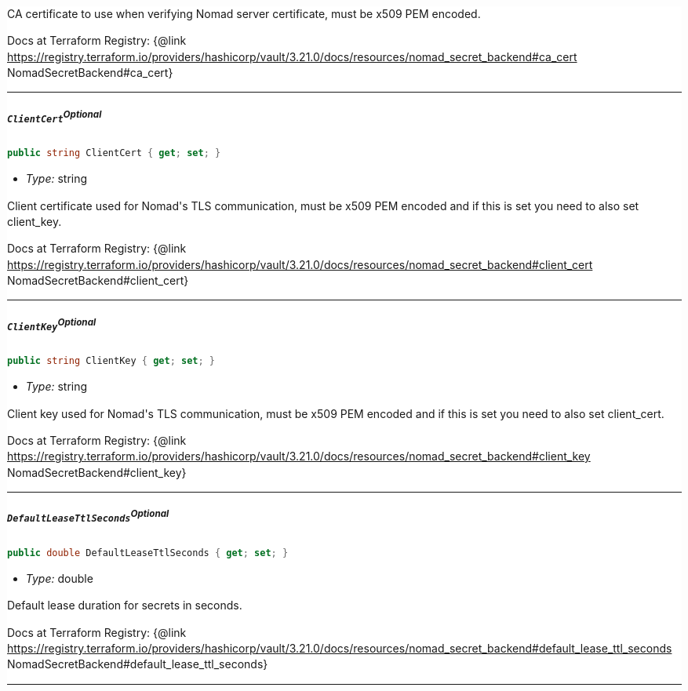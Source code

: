 CA certificate to use when verifying Nomad server certificate, must be x509 PEM encoded.

Docs at Terraform Registry: {@link https://registry.terraform.io/providers/hashicorp/vault/3.21.0/docs/resources/nomad_secret_backend#ca_cert NomadSecretBackend#ca_cert}

---

##### `ClientCert`<sup>Optional</sup> <a name="ClientCert" id="@cdktf/provider-vault.nomadSecretBackend.NomadSecretBackendConfig.property.clientCert"></a>

```csharp
public string ClientCert { get; set; }
```

- *Type:* string

Client certificate used for Nomad's TLS communication, must be x509 PEM encoded and if this is set you need to also set client_key.

Docs at Terraform Registry: {@link https://registry.terraform.io/providers/hashicorp/vault/3.21.0/docs/resources/nomad_secret_backend#client_cert NomadSecretBackend#client_cert}

---

##### `ClientKey`<sup>Optional</sup> <a name="ClientKey" id="@cdktf/provider-vault.nomadSecretBackend.NomadSecretBackendConfig.property.clientKey"></a>

```csharp
public string ClientKey { get; set; }
```

- *Type:* string

Client key used for Nomad's TLS communication, must be x509 PEM encoded and if this is set you need to also set client_cert.

Docs at Terraform Registry: {@link https://registry.terraform.io/providers/hashicorp/vault/3.21.0/docs/resources/nomad_secret_backend#client_key NomadSecretBackend#client_key}

---

##### `DefaultLeaseTtlSeconds`<sup>Optional</sup> <a name="DefaultLeaseTtlSeconds" id="@cdktf/provider-vault.nomadSecretBackend.NomadSecretBackendConfig.property.defaultLeaseTtlSeconds"></a>

```csharp
public double DefaultLeaseTtlSeconds { get; set; }
```

- *Type:* double

Default lease duration for secrets in seconds.

Docs at Terraform Registry: {@link https://registry.terraform.io/providers/hashicorp/vault/3.21.0/docs/resources/nomad_secret_backend#default_lease_ttl_seconds NomadSecretBackend#default_lease_ttl_seconds}

---